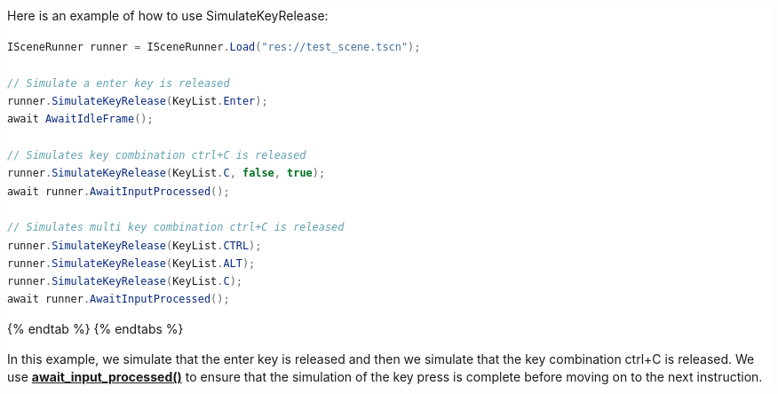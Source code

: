 Here is an example of how to use SimulateKeyRelease:

```cs
ISceneRunner runner = ISceneRunner.Load("res://test_scene.tscn");

// Simulate a enter key is released
runner.SimulateKeyRelease(KeyList.Enter);
await AwaitIdleFrame();

// Simulates key combination ctrl+C is released
runner.SimulateKeyRelease(KeyList.C, false, true);
await runner.AwaitInputProcessed();

// Simulates multi key combination ctrl+C is released
runner.SimulateKeyRelease(KeyList.CTRL);
runner.SimulateKeyRelease(KeyList.ALT);
runner.SimulateKeyRelease(KeyList.C);
await runner.AwaitInputProcessed();
```

{% endtab %}
{% endtabs %}

In this example, we simulate that the enter key is released and then we simulate that the key combination ctrl+C is released.
We use **[await_input_processed()]({{site.baseurl}}/advanced_testing/scene_runner/sync_inputs/#synchronize-inputs-events)** to ensure that the simulation
of the key press is complete before moving on to the next instruction.
